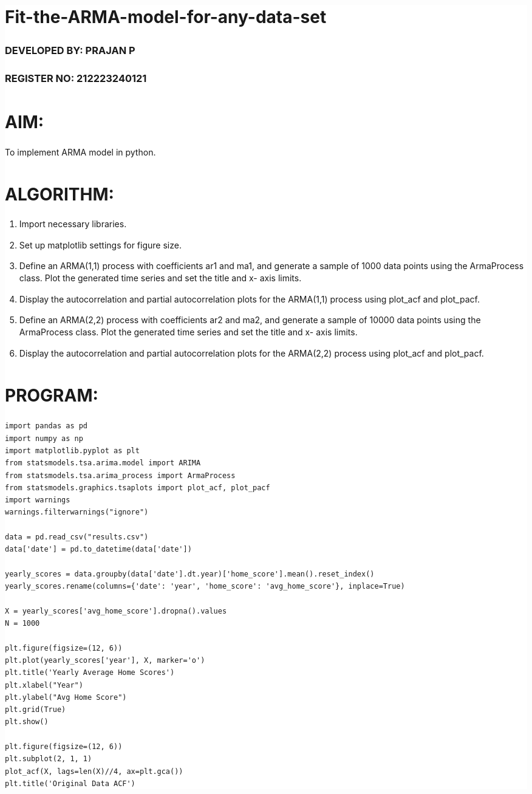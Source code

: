 # Fit-the-ARMA-model-for-any-data-set

### DEVELOPED BY: PRAJAN P
### REGISTER NO: 212223240121

# AIM:
To implement ARMA model in python.

# ALGORITHM:
1. Import necessary libraries.

2. Set up matplotlib settings for figure size.

3. Define an ARMA(1,1) process with coefficients ar1 and ma1, and generate a sample of 1000 data points using the ArmaProcess class. Plot the generated time series and set the title and x- axis limits.

4. Display the autocorrelation and partial autocorrelation plots for the ARMA(1,1) process using plot_acf and plot_pacf.

5. Define an ARMA(2,2) process with coefficients ar2 and ma2, and generate a sample of 10000 data points using the ArmaProcess class. Plot the generated time series and set the title and x- axis limits.

6. Display the autocorrelation and partial autocorrelation plots for the ARMA(2,2) process using plot_acf and plot_pacf.

# PROGRAM:

```
import pandas as pd
import numpy as np
import matplotlib.pyplot as plt
from statsmodels.tsa.arima.model import ARIMA
from statsmodels.tsa.arima_process import ArmaProcess
from statsmodels.graphics.tsaplots import plot_acf, plot_pacf
import warnings
warnings.filterwarnings("ignore")

data = pd.read_csv("results.csv")
data['date'] = pd.to_datetime(data['date'])

yearly_scores = data.groupby(data['date'].dt.year)['home_score'].mean().reset_index()
yearly_scores.rename(columns={'date': 'year', 'home_score': 'avg_home_score'}, inplace=True)

X = yearly_scores['avg_home_score'].dropna().values
N = 1000

plt.figure(figsize=(12, 6))
plt.plot(yearly_scores['year'], X, marker='o')
plt.title('Yearly Average Home Scores')
plt.xlabel("Year")
plt.ylabel("Avg Home Score")
plt.grid(True)
plt.show()

plt.figure(figsize=(12, 6))
plt.subplot(2, 1, 1)
plot_acf(X, lags=len(X)//4, ax=plt.gca())
plt.title('Original Data ACF')
```